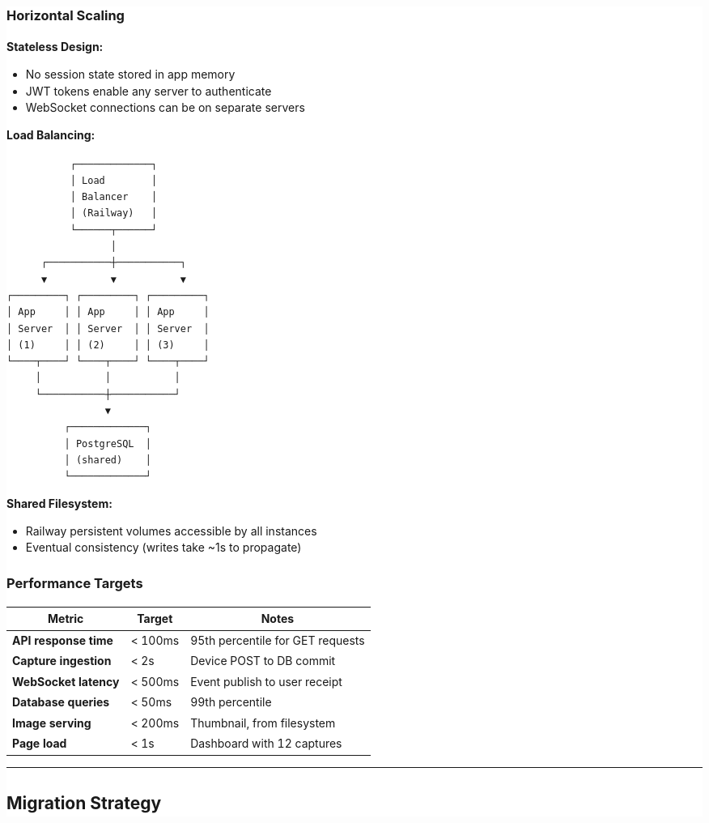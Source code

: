 ### Horizontal Scaling

**Stateless Design:**
- No session state stored in app memory
- JWT tokens enable any server to authenticate
- WebSocket connections can be on separate servers

**Load Balancing:**
```
           ┌─────────────┐
           │ Load        │
           │ Balancer    │
           │ (Railway)   │
           └──────┬──────┘
                  │
      ┌───────────┼───────────┐
      ▼           ▼           ▼
┌─────────┐ ┌─────────┐ ┌─────────┐
│ App     │ │ App     │ │ App     │
│ Server  │ │ Server  │ │ Server  │
│ (1)     │ │ (2)     │ │ (3)     │
└────┬────┘ └────┬────┘ └────┬────┘
     │           │           │
     └───────────┼───────────┘
                 ▼
          ┌─────────────┐
          │ PostgreSQL  │
          │ (shared)    │
          └─────────────┘
```

**Shared Filesystem:**
- Railway persistent volumes accessible by all instances
- Eventual consistency (writes take ~1s to propagate)

### Performance Targets

| Metric | Target | Notes |
|--------|--------|-------|
| **API response time** | < 100ms | 95th percentile for GET requests |
| **Capture ingestion** | < 2s | Device POST to DB commit |
| **WebSocket latency** | < 500ms | Event publish to user receipt |
| **Database queries** | < 50ms | 99th percentile |
| **Image serving** | < 200ms | Thumbnail, from filesystem |
| **Page load** | < 1s | Dashboard with 12 captures |

---

## Migration Strategy
